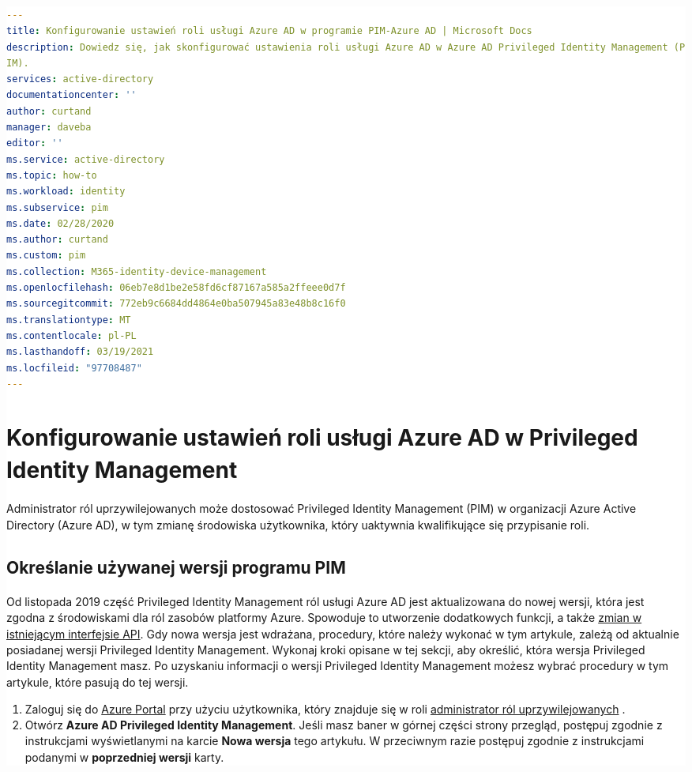 ```yaml
---
title: Konfigurowanie ustawień roli usługi Azure AD w programie PIM-Azure AD | Microsoft Docs
description: Dowiedz się, jak skonfigurować ustawienia roli usługi Azure AD w Azure AD Privileged Identity Management (PIM).
services: active-directory
documentationcenter: ''
author: curtand
manager: daveba
editor: ''
ms.service: active-directory
ms.topic: how-to
ms.workload: identity
ms.subservice: pim
ms.date: 02/28/2020
ms.author: curtand
ms.custom: pim
ms.collection: M365-identity-device-management
ms.openlocfilehash: 06eb7e8d1be2e58fd6cf87167a585a2ffeee0d7f
ms.sourcegitcommit: 772eb9c6684dd4864e0ba507945a83e48b8c16f0
ms.translationtype: MT
ms.contentlocale: pl-PL
ms.lasthandoff: 03/19/2021
ms.locfileid: "97708487"
---
```

# <a name="configure-azure-ad-role-settings-in-privileged-identity-management"></a>Konfigurowanie ustawień roli usługi Azure AD w Privileged Identity Management

Administrator ról uprzywilejowanych może dostosować Privileged Identity Management (PIM) w organizacji Azure Active Directory (Azure AD), w tym zmianę środowiska użytkownika, który uaktywnia kwalifikujące się przypisanie roli.

## <a name="determine-your-version-of-pim"></a>Określanie używanej wersji programu PIM

Od listopada 2019 część Privileged Identity Management ról usługi Azure AD jest aktualizowana do nowej wersji, która jest zgodna z środowiskami dla ról zasobów platformy Azure. Spowoduje to utworzenie dodatkowych funkcji, a także [zmian w istniejącym interfejsie API](azure-ad-roles-features.md#api-changes). Gdy nowa wersja jest wdrażana, procedury, które należy wykonać w tym artykule, zależą od aktualnie posiadanej wersji Privileged Identity Management. Wykonaj kroki opisane w tej sekcji, aby określić, która wersja Privileged Identity Management masz. Po uzyskaniu informacji o wersji Privileged Identity Management możesz wybrać procedury w tym artykule, które pasują do tej wersji.

1. Zaloguj się do [Azure Portal](https://portal.azure.com/) przy użyciu użytkownika, który znajduje się w roli [administrator ról uprzywilejowanych](../roles/permissions-reference.md#privileged-role-administrator) .
1. Otwórz **Azure AD Privileged Identity Management**. Jeśli masz baner w górnej części strony przegląd, postępuj zgodnie z instrukcjami wyświetlanymi na karcie **Nowa wersja** tego artykułu. W przeciwnym razie postępuj zgodnie z instrukcjami podanymi w **poprzedniej wersji** karty.
